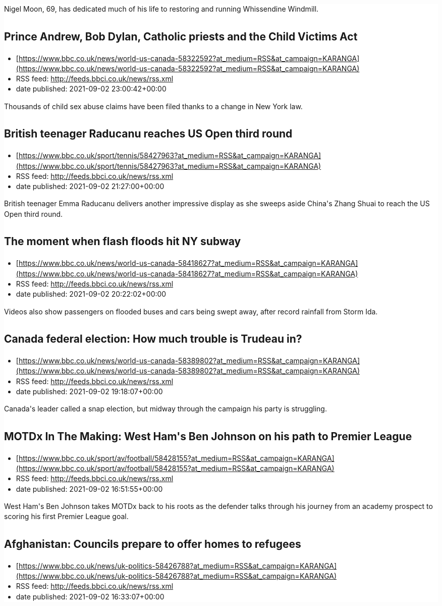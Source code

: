 Nigel Moon, 69, has dedicated much of his life to restoring and running Whissendine Windmill.

## Prince Andrew, Bob Dylan, Catholic priests and the Child Victims Act
 - [https://www.bbc.co.uk/news/world-us-canada-58322592?at_medium=RSS&at_campaign=KARANGA](https://www.bbc.co.uk/news/world-us-canada-58322592?at_medium=RSS&at_campaign=KARANGA)
 - RSS feed: http://feeds.bbci.co.uk/news/rss.xml
 - date published: 2021-09-02 23:00:42+00:00

Thousands of child sex abuse claims have been filed thanks to a change in New York law.

## British teenager Raducanu reaches US Open third round
 - [https://www.bbc.co.uk/sport/tennis/58427963?at_medium=RSS&at_campaign=KARANGA](https://www.bbc.co.uk/sport/tennis/58427963?at_medium=RSS&at_campaign=KARANGA)
 - RSS feed: http://feeds.bbci.co.uk/news/rss.xml
 - date published: 2021-09-02 21:27:00+00:00

British teenager Emma Raducanu delivers another impressive display as she sweeps aside China's Zhang Shuai to reach the US Open third round.

## The moment when flash floods hit NY subway
 - [https://www.bbc.co.uk/news/world-us-canada-58418627?at_medium=RSS&at_campaign=KARANGA](https://www.bbc.co.uk/news/world-us-canada-58418627?at_medium=RSS&at_campaign=KARANGA)
 - RSS feed: http://feeds.bbci.co.uk/news/rss.xml
 - date published: 2021-09-02 20:22:02+00:00

Videos also show passengers on flooded buses and cars being swept away, after record rainfall from Storm Ida.

## Canada federal election: How much trouble is Trudeau in?
 - [https://www.bbc.co.uk/news/world-us-canada-58389802?at_medium=RSS&at_campaign=KARANGA](https://www.bbc.co.uk/news/world-us-canada-58389802?at_medium=RSS&at_campaign=KARANGA)
 - RSS feed: http://feeds.bbci.co.uk/news/rss.xml
 - date published: 2021-09-02 19:18:07+00:00

Canada's leader called a snap election, but midway through the campaign his party is struggling.

## MOTDx In The Making: West Ham's Ben Johnson on his path to Premier League
 - [https://www.bbc.co.uk/sport/av/football/58428155?at_medium=RSS&at_campaign=KARANGA](https://www.bbc.co.uk/sport/av/football/58428155?at_medium=RSS&at_campaign=KARANGA)
 - RSS feed: http://feeds.bbci.co.uk/news/rss.xml
 - date published: 2021-09-02 16:51:55+00:00

West Ham's Ben Johnson takes MOTDx back to his roots as the defender talks through his journey from an academy prospect to scoring his first Premier League goal.

## Afghanistan: Councils prepare to offer homes to refugees
 - [https://www.bbc.co.uk/news/uk-politics-58426788?at_medium=RSS&at_campaign=KARANGA](https://www.bbc.co.uk/news/uk-politics-58426788?at_medium=RSS&at_campaign=KARANGA)
 - RSS feed: http://feeds.bbci.co.uk/news/rss.xml
 - date published: 2021-09-02 16:33:07+00:00
